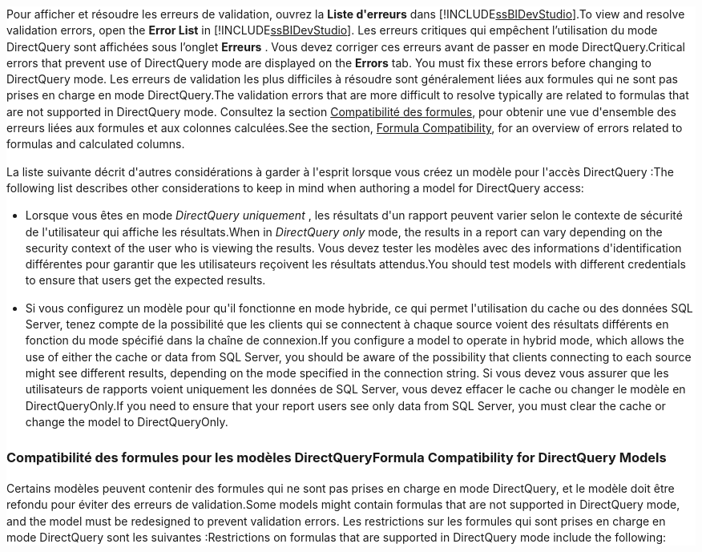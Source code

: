  <span data-ttu-id="727cd-186">Pour afficher et résoudre les erreurs de validation, ouvrez la **Liste d'erreurs** dans [!INCLUDE[ssBIDevStudio](../../includes/ssbidevstudio-md.md)].</span><span class="sxs-lookup"><span data-stu-id="727cd-186">To view and resolve validation errors, open the **Error List** in [!INCLUDE[ssBIDevStudio](../../includes/ssbidevstudio-md.md)].</span></span> <span data-ttu-id="727cd-187">Les erreurs critiques qui empêchent l’utilisation du mode DirectQuery sont affichées sous l’onglet **Erreurs** . Vous devez corriger ces erreurs avant de passer en mode DirectQuery.</span><span class="sxs-lookup"><span data-stu-id="727cd-187">Critical errors that prevent use of DirectQuery mode are displayed on the **Errors** tab. You must fix these errors before changing to DirectQuery mode.</span></span> <span data-ttu-id="727cd-188">Les erreurs de validation les plus difficiles à résoudre sont généralement liées aux formules qui ne sont pas prises en charge en mode DirectQuery.</span><span class="sxs-lookup"><span data-stu-id="727cd-188">The validation errors that are more difficult to resolve typically are related to formulas that are not supported in DirectQuery mode.</span></span> <span data-ttu-id="727cd-189">Consultez la section [Compatibilité des formules](#bkmk_FormulaCompat), pour obtenir une vue d'ensemble des erreurs liées aux formules et aux colonnes calculées.</span><span class="sxs-lookup"><span data-stu-id="727cd-189">See the section, [Formula Compatibility](#bkmk_FormulaCompat), for an overview of errors related to formulas and calculated columns.</span></span>  
  
 <span data-ttu-id="727cd-190">La liste suivante décrit d'autres considérations à garder à l'esprit lorsque vous créez un modèle pour l'accès DirectQuery :</span><span class="sxs-lookup"><span data-stu-id="727cd-190">The following list describes other considerations to keep in mind when authoring a model for DirectQuery access:</span></span>  
  
-   <span data-ttu-id="727cd-191">Lorsque vous êtes en mode *DirectQuery uniquement* , les résultats d'un rapport peuvent varier selon le contexte de sécurité de l'utilisateur qui affiche les résultats.</span><span class="sxs-lookup"><span data-stu-id="727cd-191">When in *DirectQuery only* mode, the results in a report can vary depending on the security context of the user who is viewing the results.</span></span> <span data-ttu-id="727cd-192">Vous devez tester les modèles avec des informations d'identification différentes pour garantir que les utilisateurs reçoivent les résultats attendus.</span><span class="sxs-lookup"><span data-stu-id="727cd-192">You should test models with different credentials to ensure that users get the expected results.</span></span>  
  
-   <span data-ttu-id="727cd-193">Si vous configurez un modèle pour qu'il fonctionne en mode hybride, ce qui permet l'utilisation du cache ou des données SQL Server, tenez compte de la possibilité que les clients qui se connectent à chaque source voient des résultats différents en fonction du mode spécifié dans la chaîne de connexion.</span><span class="sxs-lookup"><span data-stu-id="727cd-193">If you configure a model to operate in hybrid mode, which allows the use of either the cache or data from SQL Server, you should be aware of the possibility that clients connecting to each source might see different results, depending on the mode specified in the connection string.</span></span> <span data-ttu-id="727cd-194">Si vous devez vous assurer que les utilisateurs de rapports voient uniquement les données de SQL Server, vous devez effacer le cache ou changer le modèle en DirectQueryOnly.</span><span class="sxs-lookup"><span data-stu-id="727cd-194">If you need to ensure that your report users see only data from SQL Server, you must clear the cache or change the model to DirectQueryOnly.</span></span>  
  
###  <a name="formula-compatibility-for-directquery-models"></a><a name="bkmk_FormulaCompat"></a><span data-ttu-id="727cd-195">Compatibilité des formules pour les modèles DirectQuery</span><span class="sxs-lookup"><span data-stu-id="727cd-195">Formula Compatibility for DirectQuery Models</span></span>  
 <span data-ttu-id="727cd-196">Certains modèles peuvent contenir des formules qui ne sont pas prises en charge en mode DirectQuery, et le modèle doit être refondu pour éviter des erreurs de validation.</span><span class="sxs-lookup"><span data-stu-id="727cd-196">Some models might contain formulas that are not supported in DirectQuery mode, and the model must be redesigned to prevent validation errors.</span></span> <span data-ttu-id="727cd-197">Les restrictions sur les formules qui sont prises en charge en mode DirectQuery sont les suivantes :</span><span class="sxs-lookup"><span data-stu-id="727cd-197">Restrictions on formulas that are supported in DirectQuery mode include the following:</span></span>  
  